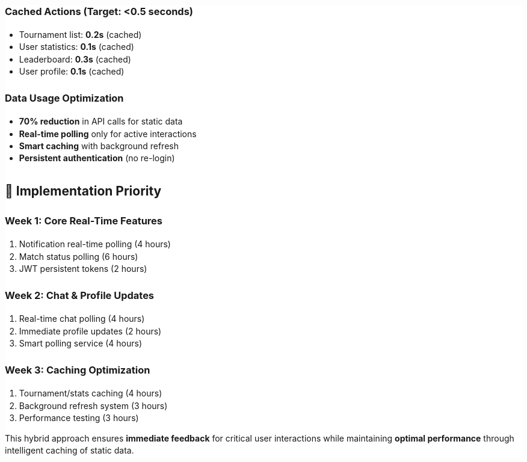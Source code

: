 ### **Cached Actions (Target: <0.5 seconds)**
- Tournament list: **0.2s** (cached)
- User statistics: **0.1s** (cached)
- Leaderboard: **0.3s** (cached)
- User profile: **0.1s** (cached)

### **Data Usage Optimization**
- **70% reduction** in API calls for static data
- **Real-time polling** only for active interactions
- **Smart caching** with background refresh
- **Persistent authentication** (no re-login)

## 🔧 **Implementation Priority**

### **Week 1: Core Real-Time Features**
1. Notification real-time polling (4 hours)
2. Match status polling (6 hours)
3. JWT persistent tokens (2 hours)

### **Week 2: Chat & Profile Updates**
1. Real-time chat polling (4 hours)
2. Immediate profile updates (2 hours)
3. Smart polling service (4 hours)

### **Week 3: Caching Optimization**
1. Tournament/stats caching (4 hours)
2. Background refresh system (3 hours)
3. Performance testing (3 hours)

This hybrid approach ensures **immediate feedback** for critical user interactions while maintaining **optimal performance** through intelligent caching of static data.
